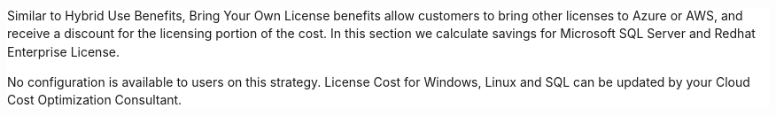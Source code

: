 Similar to Hybrid Use Benefits, Bring Your Own License benefits allow customers to bring other licenses to Azure or AWS, and receive a discount for the licensing portion of the cost. In this section we calculate savings for Microsoft SQL Server and Redhat Enterprise License.

No configuration is available to users on this strategy. License Cost for Windows, Linux and SQL can be updated by your Cloud Cost Optimization Consultant.
